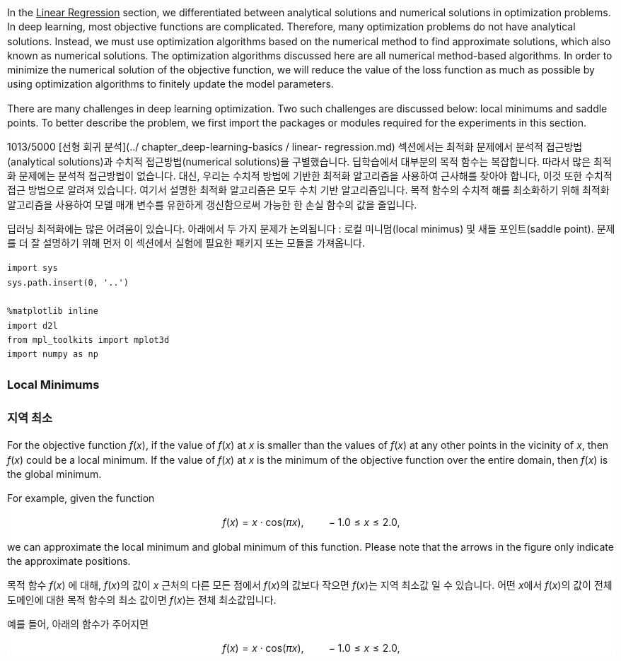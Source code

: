 In the [Linear Regression](../chapter_deep-learning-basics/linear-regression.md) section, we differentiated between analytical solutions and numerical solutions in optimization problems. In deep learning, most objective functions are complicated. Therefore, many optimization problems do not have analytical solutions. Instead, we must use optimization algorithms based on the numerical method to find approximate solutions, which also known as numerical solutions. The optimization algorithms discussed here are all numerical method-based algorithms. In order to minimize the numerical solution of the objective function, we will reduce the value of the loss function as much as possible by using optimization algorithms to finitely update the model parameters.

There are many challenges in deep learning optimization. Two such challenges are discussed below: local minimums and saddle points. To better describe the problem, we first import the packages or modules required for the experiments in this section.


1013/5000
[선형 회귀 분석](../ chapter_deep-learning-basics / linear- regression.md) 섹션에서는 최적화 문제에서 분석적 접근방법(analytical solutions)과 수치적 접근방법(numerical solutions)을 구별했습니다. 딥학습에서 대부분의 목적 함수는 복잡합니다. 따라서 많은 최적화 문제에는 분석적 접근방법이 없습니다. 대신, 우리는 수치적 방법에 기반한 최적화 알고리즘을 사용하여 근사해를 찾아야 합니다, 이것 또한 수치적 접근 방법으로 알려져 있습니다. 여기서 설명한 최적화 알고리즘은 모두 수치 기반 알고리즘입니다. 목적 함수의 수치적 해를 최소화하기 위해 최적화 알고리즘을 사용하여 모델 매개 변수를 유한하게 갱신함으로써 가능한 한 손실 함수의 값을 줄입니다.

딥러닝 최적화에는 많은 어려움이 있습니다. 아래에서 두 가지 문제가 논의됩니다 : 로컬 미니멈(local minimus) 및 새들 포인트(saddle point). 문제를 더 잘 설명하기 위해 먼저 이 섹션에서 실험에 필요한 패키지 또는 모듈을 가져옵니다.


```{.python .input  n=1}
import sys
sys.path.insert(0, '..')

%matplotlib inline
import d2l
from mpl_toolkits import mplot3d
import numpy as np
```

### Local Minimums
### 지역 최소

For the objective function $f(x)$, if the value of $f(x)$ at $x$ is smaller than the values of $f(x)$ at any other points in the vicinity of $x$, then $f(x)$ could be a local minimum. If the value of $f(x)$ at $x$ is the minimum of the objective function over the entire domain, then $f(x)$ is the global minimum.

For example, given the function

$$f(x) = x \cdot \text{cos}(\pi x), \qquad -1.0 \leq x \leq 2.0,$$

we can approximate the local minimum and global minimum of this function. Please note that the arrows in the figure only indicate the approximate positions.

목적 함수 $f(x)$ 에 대해, $f(x)$의 값이 $x$ 근처의 다른 모든 점에서 $f(x)$의 값보다 작으면 $f(x)$는 지역 최소값 일 수 있습니다. 어떤 $x$에서 $f(x)$의 값이 전체 도메인에 대한 목적 함수의 최소 값이면 $f(x)$는 전체 최소값입니다.

예를 들어, 아래의 함수가 주어지면 

$$ f(x) = x \cdot \text{cos}(\pi x), \qquad -1.0 \leq x \leq 2.0,$$
